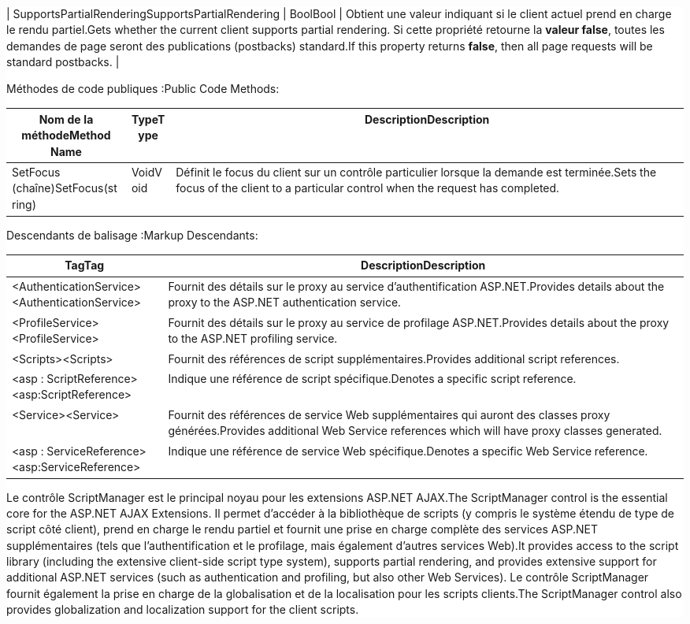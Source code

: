 | <span data-ttu-id="b9b2e-226">SupportsPartialRendering</span><span class="sxs-lookup"><span data-stu-id="b9b2e-226">SupportsPartialRendering</span></span> | <span data-ttu-id="b9b2e-227">Bool</span><span class="sxs-lookup"><span data-stu-id="b9b2e-227">Bool</span></span> | <span data-ttu-id="b9b2e-228">Obtient une valeur indiquant si le client actuel prend en charge le rendu partiel.</span><span class="sxs-lookup"><span data-stu-id="b9b2e-228">Gets whether the current client supports partial rendering.</span></span> <span data-ttu-id="b9b2e-229">Si cette propriété retourne la **valeur false**, toutes les demandes de page seront des publications (postbacks) standard.</span><span class="sxs-lookup"><span data-stu-id="b9b2e-229">If this property returns **false**, then all page requests will be standard postbacks.</span></span> |

<span data-ttu-id="b9b2e-230">Méthodes de code publiques :</span><span class="sxs-lookup"><span data-stu-id="b9b2e-230">Public Code Methods:</span></span>

| <span data-ttu-id="b9b2e-231">**Nom de la méthode**</span><span class="sxs-lookup"><span data-stu-id="b9b2e-231">**Method Name**</span></span> | <span data-ttu-id="b9b2e-232">**Type**</span><span class="sxs-lookup"><span data-stu-id="b9b2e-232">**Type**</span></span> | <span data-ttu-id="b9b2e-233">**Description**</span><span class="sxs-lookup"><span data-stu-id="b9b2e-233">**Description**</span></span> |
| --- | --- | --- |
| <span data-ttu-id="b9b2e-234">SetFocus (chaîne)</span><span class="sxs-lookup"><span data-stu-id="b9b2e-234">SetFocus(string)</span></span> | <span data-ttu-id="b9b2e-235">Void</span><span class="sxs-lookup"><span data-stu-id="b9b2e-235">Void</span></span> | <span data-ttu-id="b9b2e-236">Définit le focus du client sur un contrôle particulier lorsque la demande est terminée.</span><span class="sxs-lookup"><span data-stu-id="b9b2e-236">Sets the focus of the client to a particular control when the request has completed.</span></span> |

<span data-ttu-id="b9b2e-237">Descendants de balisage :</span><span class="sxs-lookup"><span data-stu-id="b9b2e-237">Markup Descendants:</span></span>

| <span data-ttu-id="b9b2e-238">**Tag**</span><span class="sxs-lookup"><span data-stu-id="b9b2e-238">**Tag**</span></span> | <span data-ttu-id="b9b2e-239">**Description**</span><span class="sxs-lookup"><span data-stu-id="b9b2e-239">**Description**</span></span> |
| --- | --- |
| <span data-ttu-id="b9b2e-240">&lt;AuthenticationService&gt;</span><span class="sxs-lookup"><span data-stu-id="b9b2e-240">&lt;AuthenticationService&gt;</span></span> | <span data-ttu-id="b9b2e-241">Fournit des détails sur le proxy au service d’authentification ASP.NET.</span><span class="sxs-lookup"><span data-stu-id="b9b2e-241">Provides details about the proxy to the ASP.NET authentication service.</span></span> |
| <span data-ttu-id="b9b2e-242">&lt;ProfileService&gt;</span><span class="sxs-lookup"><span data-stu-id="b9b2e-242">&lt;ProfileService&gt;</span></span> | <span data-ttu-id="b9b2e-243">Fournit des détails sur le proxy au service de profilage ASP.NET.</span><span class="sxs-lookup"><span data-stu-id="b9b2e-243">Provides details about the proxy to the ASP.NET profiling service.</span></span> |
| <span data-ttu-id="b9b2e-244">&lt;Scripts&gt;</span><span class="sxs-lookup"><span data-stu-id="b9b2e-244">&lt;Scripts&gt;</span></span> | <span data-ttu-id="b9b2e-245">Fournit des références de script supplémentaires.</span><span class="sxs-lookup"><span data-stu-id="b9b2e-245">Provides additional script references.</span></span> |
| <span data-ttu-id="b9b2e-246">&lt;asp : ScriptReference&gt;</span><span class="sxs-lookup"><span data-stu-id="b9b2e-246">&lt;asp:ScriptReference&gt;</span></span> | <span data-ttu-id="b9b2e-247">Indique une référence de script spécifique.</span><span class="sxs-lookup"><span data-stu-id="b9b2e-247">Denotes a specific script reference.</span></span> |
| <span data-ttu-id="b9b2e-248">&lt;Service&gt;</span><span class="sxs-lookup"><span data-stu-id="b9b2e-248">&lt;Service&gt;</span></span> | <span data-ttu-id="b9b2e-249">Fournit des références de service Web supplémentaires qui auront des classes proxy générées.</span><span class="sxs-lookup"><span data-stu-id="b9b2e-249">Provides additional Web Service references which will have proxy classes generated.</span></span> |
| <span data-ttu-id="b9b2e-250">&lt;asp : ServiceReference&gt;</span><span class="sxs-lookup"><span data-stu-id="b9b2e-250">&lt;asp:ServiceReference&gt;</span></span> | <span data-ttu-id="b9b2e-251">Indique une référence de service Web spécifique.</span><span class="sxs-lookup"><span data-stu-id="b9b2e-251">Denotes a specific Web Service reference.</span></span> |

<span data-ttu-id="b9b2e-252">Le contrôle ScriptManager est le principal noyau pour les extensions ASP.NET AJAX.</span><span class="sxs-lookup"><span data-stu-id="b9b2e-252">The ScriptManager control is the essential core for the ASP.NET AJAX Extensions.</span></span> <span data-ttu-id="b9b2e-253">Il permet d’accéder à la bibliothèque de scripts (y compris le système étendu de type de script côté client), prend en charge le rendu partiel et fournit une prise en charge complète des services ASP.NET supplémentaires (tels que l’authentification et le profilage, mais également d’autres services Web).</span><span class="sxs-lookup"><span data-stu-id="b9b2e-253">It provides access to the script library (including the extensive client-side script type system), supports partial rendering, and provides extensive support for additional ASP.NET services (such as authentication and profiling, but also other Web Services).</span></span> <span data-ttu-id="b9b2e-254">Le contrôle ScriptManager fournit également la prise en charge de la globalisation et de la localisation pour les scripts clients.</span><span class="sxs-lookup"><span data-stu-id="b9b2e-254">The ScriptManager control also provides globalization and localization support for the client scripts.</span></span>
